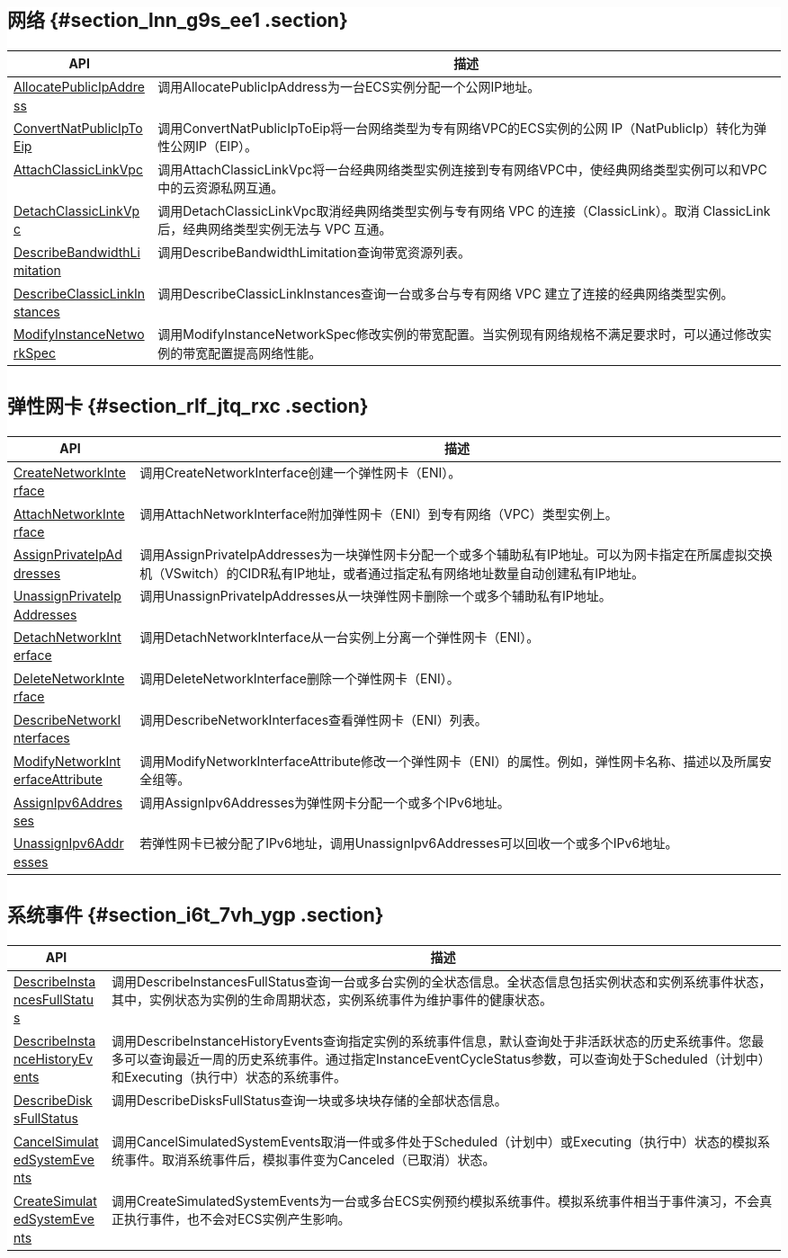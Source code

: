 ## 网络 {#section_lnn_g9s_ee1 .section}

|API|描述|
|---|--|
|[AllocatePublicIpAddress](cn.zh-CN/API参考/网络/AllocatePublicIpAddress.md)|调用AllocatePublicIpAddress为一台ECS实例分配一个公网IP地址。|
|[ConvertNatPublicIpToEip](cn.zh-CN/API参考/网络/ConvertNatPublicIpToEip.md)|调用ConvertNatPublicIpToEip将一台网络类型为专有网络VPC的ECS实例的公网 IP（NatPublicIp）转化为弹性公网IP（EIP）。|
|[AttachClassicLinkVpc](cn.zh-CN/API参考/网络/AttachClassicLinkVpc.md)|调用AttachClassicLinkVpc将一台经典网络类型实例连接到专有网络VPC中，使经典网络类型实例可以和VPC中的云资源私网互通。|
|[DetachClassicLinkVpc](cn.zh-CN/API参考/网络/DetachClassicLinkVpc.md)|调用DetachClassicLinkVpc取消经典网络类型实例与专有网络 VPC 的连接（ClassicLink）。取消 ClassicLink 后，经典网络类型实例无法与 VPC 互通。|
|[DescribeBandwidthLimitation](cn.zh-CN/API参考/网络/DescribeBandwidthLimitation.md)|调用DescribeBandwidthLimitation查询带宽资源列表。|
|[DescribeClassicLinkInstances](cn.zh-CN/API参考/网络/DescribeClassicLinkInstances.md)|调用DescribeClassicLinkInstances查询一台或多台与专有网络 VPC 建立了连接的经典网络类型实例。|
|[ModifyInstanceNetworkSpec](cn.zh-CN/API参考/网络/ModifyInstanceNetworkSpec.md)|调用ModifyInstanceNetworkSpec修改实例的带宽配置。当实例现有网络规格不满足要求时，可以通过修改实例的带宽配置提高网络性能。|

## 弹性网卡 {#section_rlf_jtq_rxc .section}

|API|描述|
|---|--|
|[CreateNetworkInterface](cn.zh-CN/API参考/弹性网卡/CreateNetworkInterface.md)|调用CreateNetworkInterface创建一个弹性网卡（ENI）。|
|[AttachNetworkInterface](cn.zh-CN/API参考/弹性网卡/AttachNetworkInterface.md)|调用AttachNetworkInterface附加弹性网卡（ENI）到专有网络（VPC）类型实例上。|
|[AssignPrivateIpAddresses](cn.zh-CN/API参考/弹性网卡/AssignPrivateIpAddresses.md)|调用AssignPrivateIpAddresses为一块弹性网卡分配一个或多个辅助私有IP地址。可以为网卡指定在所属虚拟交换机（VSwitch）的CIDR私有IP地址，或者通过指定私有网络地址数量自动创建私有IP地址。|
|[UnassignPrivateIpAddresses](cn.zh-CN/API参考/弹性网卡/UnassignPrivateIpAddresses.md)|调用UnassignPrivateIpAddresses从一块弹性网卡删除一个或多个辅助私有IP地址。|
|[DetachNetworkInterface](cn.zh-CN/API参考/弹性网卡/DetachNetworkInterface.md)|调用DetachNetworkInterface从一台实例上分离一个弹性网卡（ENI）。|
|[DeleteNetworkInterface](cn.zh-CN/API参考/弹性网卡/DeleteNetworkInterface.md)|调用DeleteNetworkInterface删除一个弹性网卡（ENI）。|
|[DescribeNetworkInterfaces](cn.zh-CN/API参考/弹性网卡/DescribeNetworkInterfaces.md)|调用DescribeNetworkInterfaces查看弹性网卡（ENI）列表。|
|[ModifyNetworkInterfaceAttribute](cn.zh-CN/API参考/弹性网卡/ModifyNetworkInterfaceAttribute.md)|调用ModifyNetworkInterfaceAttribute修改一个弹性网卡（ENI）的属性。例如，弹性网卡名称、描述以及所属安全组等。|
|[AssignIpv6Addresses](cn.zh-CN/API参考/弹性网卡/AssignIpv6Addresses.md)|调用AssignIpv6Addresses为弹性网卡分配一个或多个IPv6地址。|
|[UnassignIpv6Addresses](cn.zh-CN/API参考/弹性网卡/UnassignIpv6Addresses.md)|若弹性网卡已被分配了IPv6地址，调用UnassignIpv6Addresses可以回收一个或多个IPv6地址。|

## 系统事件 {#section_i6t_7vh_ygp .section}

|API|描述|
|---|--|
|[DescribeInstancesFullStatus](cn.zh-CN/API参考/系统事件/DescribeInstancesFullStatus.md)|调用DescribeInstancesFullStatus查询一台或多台实例的全状态信息。全状态信息包括实例状态和实例系统事件状态，其中，实例状态为实例的生命周期状态，实例系统事件为维护事件的健康状态。|
|[DescribeInstanceHistoryEvents](cn.zh-CN/API参考/系统事件/DescribeInstanceHistoryEvents.md)|调用DescribeInstanceHistoryEvents查询指定实例的系统事件信息，默认查询处于非活跃状态的历史系统事件。您最多可以查询最近一周的历史系统事件。通过指定InstanceEventCycleStatus参数，可以查询处于Scheduled（计划中）和Executing（执行中）状态的系统事件。|
|[DescribeDisksFullStatus](cn.zh-CN/API参考/系统事件/DescribeDisksFullStatus.md)|调用DescribeDisksFullStatus查询一块或多块块存储的全部状态信息。|
|[CancelSimulatedSystemEvents](cn.zh-CN/API参考/系统事件/CancelSimulatedSystemEvents.md)|调用CancelSimulatedSystemEvents取消一件或多件处于Scheduled（计划中）或Executing（执行中）状态的模拟系统事件。取消系统事件后，模拟事件变为Canceled（已取消）状态。|
|[CreateSimulatedSystemEvents](cn.zh-CN/API参考/系统事件/CreateSimulatedSystemEvents.md)|调用CreateSimulatedSystemEvents为一台或多台ECS实例预约模拟系统事件。模拟系统事件相当于事件演习，不会真正执行事件，也不会对ECS实例产生影响。|
